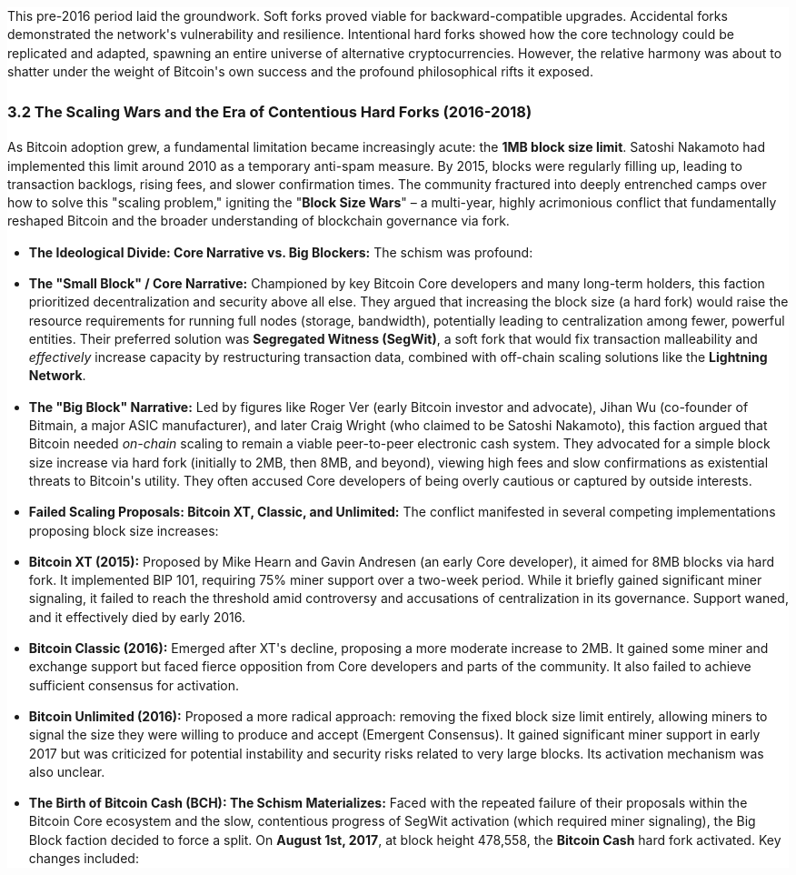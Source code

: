 This pre-2016 period laid the groundwork. Soft forks proved viable for backward-compatible upgrades. Accidental forks demonstrated the network's vulnerability and resilience. Intentional hard forks showed how the core technology could be replicated and adapted, spawning an entire universe of alternative cryptocurrencies. However, the relative harmony was about to shatter under the weight of Bitcoin's own success and the profound philosophical rifts it exposed.

### 3.2 The Scaling Wars and the Era of Contentious Hard Forks (2016-2018)

As Bitcoin adoption grew, a fundamental limitation became increasingly acute: the **1MB block size limit**. Satoshi Nakamoto had implemented this limit around 2010 as a temporary anti-spam measure. By 2015, blocks were regularly filling up, leading to transaction backlogs, rising fees, and slower confirmation times. The community fractured into deeply entrenched camps over how to solve this "scaling problem," igniting the "**Block Size Wars**" – a multi-year, highly acrimonious conflict that fundamentally reshaped Bitcoin and the broader understanding of blockchain governance via fork.

*   **The Ideological Divide: Core Narrative vs. Big Blockers:** The schism was profound:

*   **The "Small Block" / Core Narrative:** Championed by key Bitcoin Core developers and many long-term holders, this faction prioritized decentralization and security above all else. They argued that increasing the block size (a hard fork) would raise the resource requirements for running full nodes (storage, bandwidth), potentially leading to centralization among fewer, powerful entities. Their preferred solution was **Segregated Witness (SegWit)**, a soft fork that would fix transaction malleability and *effectively* increase capacity by restructuring transaction data, combined with off-chain scaling solutions like the **Lightning Network**.

*   **The "Big Block" Narrative:** Led by figures like Roger Ver (early Bitcoin investor and advocate), Jihan Wu (co-founder of Bitmain, a major ASIC manufacturer), and later Craig Wright (who claimed to be Satoshi Nakamoto), this faction argued that Bitcoin needed *on-chain* scaling to remain a viable peer-to-peer electronic cash system. They advocated for a simple block size increase via hard fork (initially to 2MB, then 8MB, and beyond), viewing high fees and slow confirmations as existential threats to Bitcoin's utility. They often accused Core developers of being overly cautious or captured by outside interests.

*   **Failed Scaling Proposals: Bitcoin XT, Classic, and Unlimited:** The conflict manifested in several competing implementations proposing block size increases:

*   **Bitcoin XT (2015):** Proposed by Mike Hearn and Gavin Andresen (an early Core developer), it aimed for 8MB blocks via hard fork. It implemented BIP 101, requiring 75% miner support over a two-week period. While it briefly gained significant miner signaling, it failed to reach the threshold amid controversy and accusations of centralization in its governance. Support waned, and it effectively died by early 2016.

*   **Bitcoin Classic (2016):** Emerged after XT's decline, proposing a more moderate increase to 2MB. It gained some miner and exchange support but faced fierce opposition from Core developers and parts of the community. It also failed to achieve sufficient consensus for activation.

*   **Bitcoin Unlimited (2016):** Proposed a more radical approach: removing the fixed block size limit entirely, allowing miners to signal the size they were willing to produce and accept (Emergent Consensus). It gained significant miner support in early 2017 but was criticized for potential instability and security risks related to very large blocks. Its activation mechanism was also unclear.

*   **The Birth of Bitcoin Cash (BCH): The Schism Materializes:** Faced with the repeated failure of their proposals within the Bitcoin Core ecosystem and the slow, contentious progress of SegWit activation (which required miner signaling), the Big Block faction decided to force a split. On **August 1st, 2017**, at block height 478,558, the **Bitcoin Cash** hard fork activated. Key changes included:

